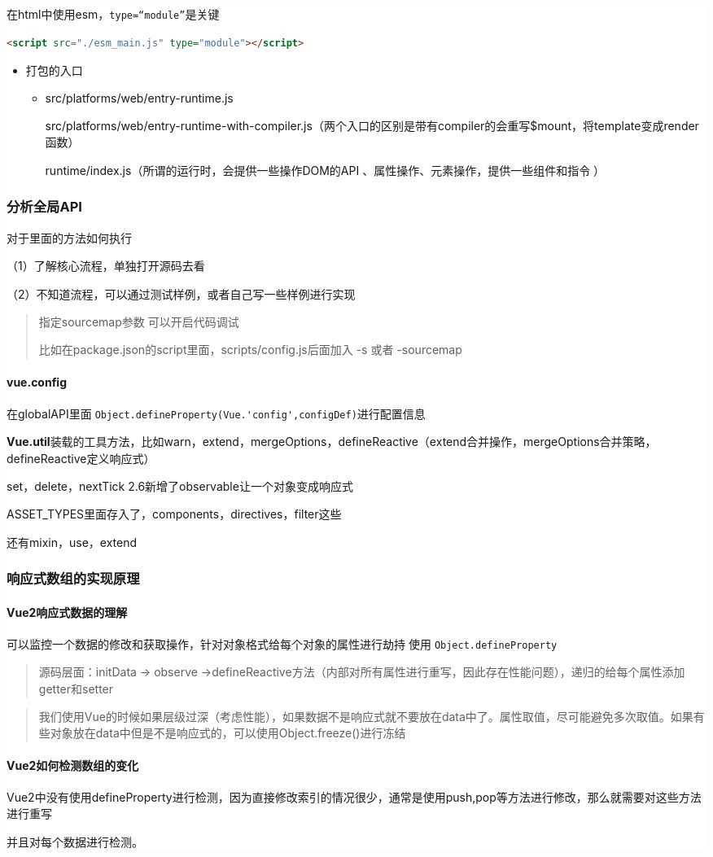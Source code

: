 在html中使用esm，`type=“module”`是关键

```html
<script src="./esm_main.js" type="module"></script>
```





- 打包的入口
  - src/platforms/web/entry-runtime.js

    src/platforms/web/entry-runtime-with-compiler.js（两个入口的区别是带有compiler的会重写$mount，将template变成render函数）

    runtime/index.js（所谓的运行时，会提供一些操作DOM的API 、属性操作、元素操作，提供一些组件和指令  ）

### 分析全局API

对于里面的方法如何执行

（1）了解核心流程，单独打开源码去看

（2）不知道流程，可以通过测试样例，或者自己写一些样例进行实现

> 指定sourcemap参数 可以开启代码调试
>
> 比如在package.json的script里面，scripts/config.js后面加入 -s  或者 -sourcemap



#### vue.config

在globalAPI里面 `Object.defineProperty(Vue.'config',configDef)`进行配置信息

**Vue.util**装载的工具方法，比如warn，extend，mergeOptions，defineReactive（extend合并操作，mergeOptions合并策略，defineReactive定义响应式） 

set，delete，nextTick 			2.6新增了observable让一个对象变成响应式

ASSET_TYPES里面存入了，components，directives，filter这些

还有mixin，use，extend



### 响应式数组的实现原理

#### Vue2响应式数据的理解

可以监控一个数据的修改和获取操作，针对对象格式给每个对象的属性进行劫持 使用 `Object.defineProperty`

> 源码层面：initData -> observe ->defineReactive方法（内部对所有属性进行重写，因此存在性能问题），递归的给每个属性添加getter和setter

>我们使用Vue的时候如果层级过深（考虑性能），如果数据不是响应式就不要放在data中了。属性取值，尽可能避免多次取值。如果有些对象放在data中但是不是响应式的，可以使用Object.freeze()进行冻结
>

####  Vue2如何检测数组的变化

Vue2中没有使用defineProperty进行检测，因为直接修改索引的情况很少，通常是使用push,pop等方法进行修改，那么就需要对这些方法进行重写

并且对每个数据进行检测。
